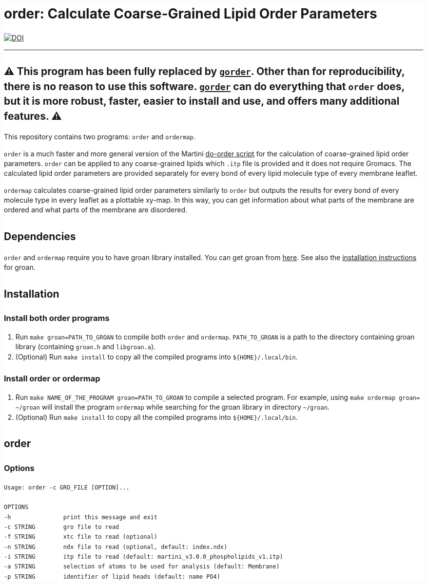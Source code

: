# order: Calculate Coarse-Grained Lipid Order Parameters

[![DOI](https://zenodo.org/badge/534343880.svg)](https://zenodo.org/badge/latestdoi/534343880)

---
**⚠️ This program has been fully replaced by [`gorder`](https://github.com/Ladme/gorder). Other than for reproducibility, there is no reason to use this software. [`gorder`](https://github.com/Ladme/gorder) can do everything that `order` does, but it is more robust, faster, easier to install and use, and offers many additional features. ⚠️**
---

This repository contains two programs: `order` and `ordermap`.

`order` is a much faster and more general version of the Martini [do-order script](http://www.cgmartini.nl/index.php/downloads/tools/229-do-order) for the calculation of coarse-grained lipid order parameters. `order` can be applied to any coarse-grained lipids which `.itp` file is provided and it does not require Gromacs. The calculated lipid order parameters are provided separately for every bond of every lipid molecule type of every membrane leaflet.

`ordermap` calculates coarse-grained lipid order parameters similarly to `order` but outputs the results for every bond of every molecule type in every leaflet as a plottable xy-map. In this way, you can get information about what parts of the membrane are ordered and what parts of the membrane are disordered.

## Dependencies

`order` and `ordermap` require you to have groan library installed. You can get groan from [here](https://github.com/Ladme/groan). See also the [installation instructions](https://github.com/Ladme/groan#installing) for groan.

## Installation

### Install both order programs

1) Run `make groan=PATH_TO_GROAN` to compile both `order` and `ordermap`. `PATH_TO_GROAN` is a path to the directory containing groan library (containing `groan.h` and `libgroan.a`).
2) (Optional) Run `make install` to copy all the compiled programs into `${HOME}/.local/bin`.

### Install order or ordermap
1) Run `make NAME_OF_THE_PROGRAM groan=PATH_TO_GROAN` to compile a selected program. For example, using `make ordermap groan=~/groan` will install the program `ordermap` while searching for the groan library in directory `~/groan`.
2) (Optional) Run `make install` to copy all the compiled programs into `${HOME}/.local/bin`.


## order

### Options

```
Usage: order -c GRO_FILE [OPTION]...

OPTIONS
-h               print this message and exit
-c STRING        gro file to read
-f STRING        xtc file to read (optional)
-n STRING        ndx file to read (optional, default: index.ndx)
-i STRING        itp file to read (default: martini_v3.0.0_phospholipids_v1.itp)
-a STRING        selection of atoms to be used for analysis (default: Membrane)
-p STRING        identifier of lipid heads (default: name PO4)
```
